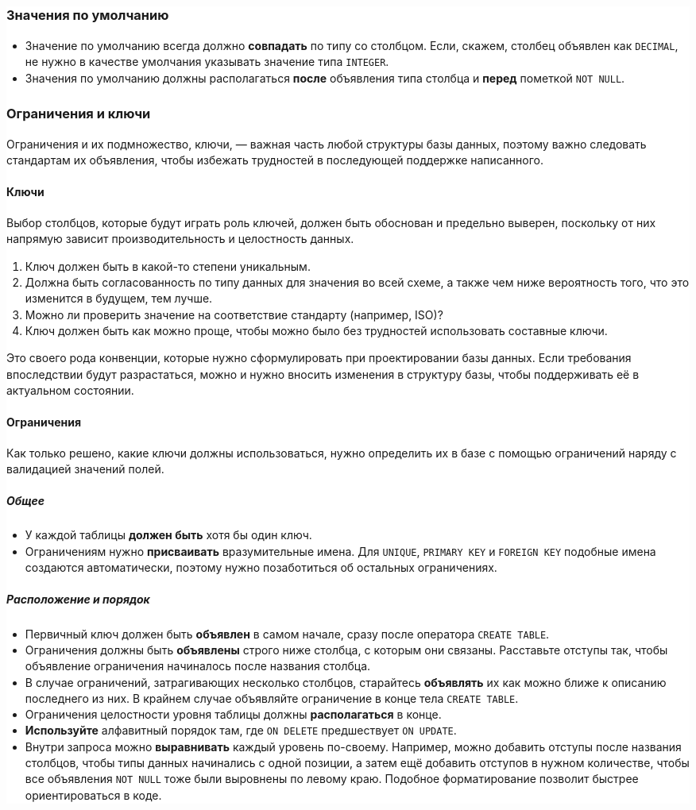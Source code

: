 ### Значения по умолчанию

* Значение по умолчанию всегда должно **совпадать** по типу со столбцом. Если,
  скажем, столбец объявлен как `DECIMAL`, не нужно в качестве умолчания
  указывать значение типа `INTEGER`.
* Значения по умолчанию должны располагаться **после** объявления типа столбца и
  **перед** пометкой `NOT NULL`.

### Ограничения и ключи

Ограничения и их подмножество, ключи, — важная часть любой структуры базы
данных, поэтому важно следовать стандартам их объявления, чтобы избежать
трудностей в последующей поддержке написанного.

#### Ключи

Выбор столбцов, которые будут играть роль ключей, должен быть обоснован и
предельно выверен, поскольку от них напрямую зависит производительность и
целостность данных.

1. Ключ должен быть в какой-то степени уникальным.
2. Должна быть согласованность по типу данных для значения во всей схеме, а
  также чем ниже вероятность того, что это изменится в будущем, тем лучше.
3. Можно ли проверить значение на соответствие стандарту (например, ISO)?
4. Ключ должен быть как можно проще, чтобы можно было без трудностей
  использовать составные ключи.

Это своего рода конвенции, которые нужно сформулировать при проектировании базы
данных. Если требования впоследствии будут разрастаться, можно и нужно вносить
изменения в структуру базы, чтобы поддерживать её в актуальном состоянии.

#### Ограничения

Как только решено, какие ключи должны использоваться, нужно определить их в базе
с помощью ограничений наряду с валидацией значений полей.

##### Общее

* У каждой таблицы **должен быть** хотя бы один ключ.
* Ограничениям нужно **присваивать** вразумительные имена. Для `UNIQUE`,
  `PRIMARY KEY` и `FOREIGN KEY` подобные имена создаются автоматически, поэтому
  нужно позаботиться об остальных ограничениях.

##### Расположение и порядок

* Первичный ключ должен быть **объявлен** в самом начале, сразу после оператора
  `CREATE TABLE`.
* Ограничения должны быть **объявлены** строго ниже столбца, с которым они
  связаны. Расставьте отступы так, чтобы объявление ограничения начиналось после
  названия столбца.
* В случае ограничений, затрагивающих несколько столбцов, старайтесь
  **объявлять** их как можно ближе к описанию последнего из них. В крайнем
  случае объявляйте ограничение в конце тела `CREATE TABLE`.
* Ограничения целостности уровня таблицы должны **располагаться** в конце.
* **Используйте** алфавитный порядок там, где `ON DELETE` предшествует
  `ON UPDATE`.
* Внутри запроса можно **выравнивать** каждый уровень по-своему. Например, можно
  добавить отступы после названия столбцов, чтобы типы данных начинались с одной
  позиции, а затем ещё добавить отступов в нужном количестве, чтобы все
  объявления `NOT NULL` тоже были выровнены по левому краю. Подобное
  форматирование позволит быстрее ориентироваться в коде.
